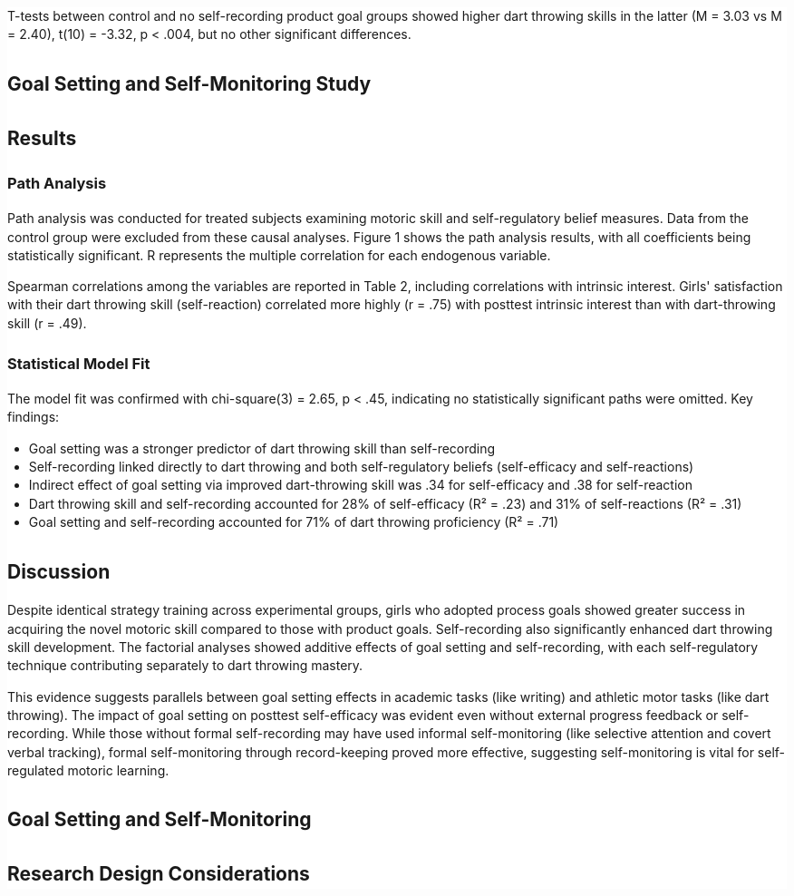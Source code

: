 T-tests between control and no self-recording product goal groups showed higher dart throwing skills in the latter (M = 3.03 vs M = 2.40), t(10) = -3.32, p < .004, but no other significant differences.

## Goal Setting and Self-Monitoring Study

## Results

### Path Analysis
Path analysis was conducted for treated subjects examining motoric skill and self-regulatory belief measures. Data from the control group were excluded from these causal analyses. Figure 1 shows the path analysis results, with all coefficients being statistically significant. R represents the multiple correlation for each endogenous variable.

Spearman correlations among the variables are reported in Table 2, including correlations with intrinsic interest. Girls' satisfaction with their dart throwing skill (self-reaction) correlated more highly (r = .75) with posttest intrinsic interest than with dart-throwing skill (r = .49).

### Statistical Model Fit
The model fit was confirmed with chi-square(3) = 2.65, p < .45, indicating no statistically significant paths were omitted. Key findings:

- Goal setting was a stronger predictor of dart throwing skill than self-recording
- Self-recording linked directly to dart throwing and both self-regulatory beliefs (self-efficacy and self-reactions)
- Indirect effect of goal setting via improved dart-throwing skill was .34 for self-efficacy and .38 for self-reaction
- Dart throwing skill and self-recording accounted for 28% of self-efficacy (R² = .23) and 31% of self-reactions (R² = .31)
- Goal setting and self-recording accounted for 71% of dart throwing proficiency (R² = .71)

## Discussion

Despite identical strategy training across experimental groups, girls who adopted process goals showed greater success in acquiring the novel motoric skill compared to those with product goals. Self-recording also significantly enhanced dart throwing skill development. The factorial analyses showed additive effects of goal setting and self-recording, with each self-regulatory technique contributing separately to dart throwing mastery.

This evidence suggests parallels between goal setting effects in academic tasks (like writing) and athletic motor tasks (like dart throwing). The impact of goal setting on posttest self-efficacy was evident even without external progress feedback or self-recording. While those without formal self-recording may have used informal self-monitoring (like selective attention and covert verbal tracking), formal self-monitoring through record-keeping proved more effective, suggesting self-monitoring is vital for self-regulated motoric learning.

## Goal Setting and Self-Monitoring

## Research Design Considerations

